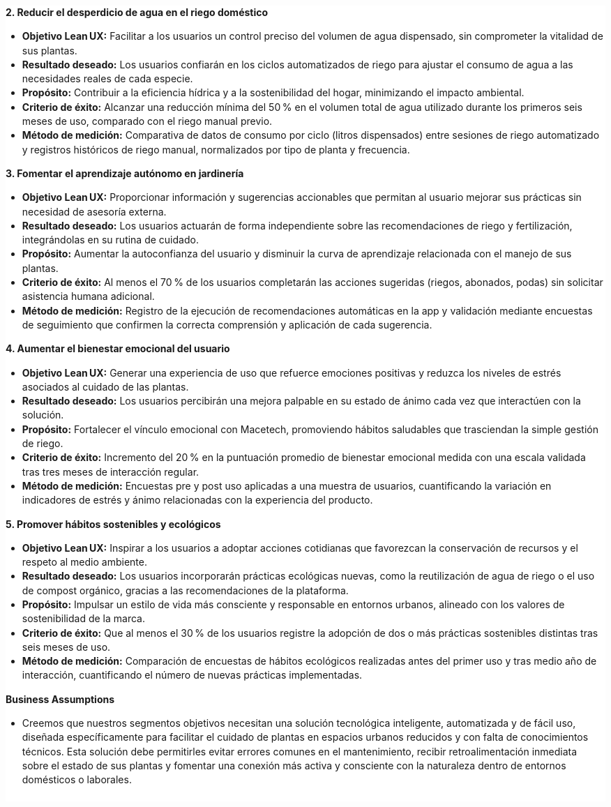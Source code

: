 **2. Reducir el desperdicio de agua en el riego doméstico**
- **Objetivo Lean UX:** Facilitar a los usuarios un control preciso del volumen de agua dispensado, sin comprometer la vitalidad de sus plantas.
- **Resultado deseado:** Los usuarios confiarán en los ciclos automatizados de riego para ajustar el consumo de agua a las necesidades reales de cada especie.
- **Propósito:** Contribuir a la eficiencia hídrica y a la sostenibilidad del hogar, minimizando el impacto ambiental.
- **Criterio de éxito:** Alcanzar una reducción mínima del 50 % en el volumen total de agua utilizado durante los primeros seis meses de uso, comparado con el riego manual previo.
- **Método de medición:** Comparativa de datos de consumo por ciclo (litros dispensados) entre sesiones de riego automatizado y registros históricos de riego manual, normalizados por tipo de planta y frecuencia.

**3. Fomentar el aprendizaje autónomo en jardinería**
- **Objetivo Lean UX:** Proporcionar información y sugerencias accionables que permitan al usuario mejorar sus prácticas sin necesidad de asesoría externa.
- **Resultado deseado:** Los usuarios actuarán de forma independiente sobre las recomendaciones de riego y fertilización, integrándolas en su rutina de cuidado.
- **Propósito:** Aumentar la autoconfianza del usuario y disminuir la curva de aprendizaje relacionada con el manejo de sus plantas.
- **Criterio de éxito:** Al menos el 70 % de los usuarios completarán las acciones sugeridas (riegos, abonados, podas) sin solicitar asistencia humana adicional.
- **Método de medición:** Registro de la ejecución de recomendaciones automáticas en la app y validación mediante encuestas de seguimiento que confirmen la correcta comprensión y aplicación de cada sugerencia.

**4. Aumentar el bienestar emocional del usuario**
- **Objetivo Lean UX:** Generar una experiencia de uso que refuerce emociones positivas y reduzca los niveles de estrés asociados al cuidado de las plantas.
- **Resultado deseado:** Los usuarios percibirán una mejora palpable en su estado de ánimo cada vez que interactúen con la solución.
- **Propósito:** Fortalecer el vínculo emocional con Macetech, promoviendo hábitos saludables que trasciendan la simple gestión de riego.
- **Criterio de éxito:** Incremento del 20 % en la puntuación promedio de bienestar emocional medida con una escala validada tras tres meses de interacción regular.
- **Método de medición:** Encuestas pre y post uso aplicadas a una muestra de usuarios, cuantificando la variación en indicadores de estrés y ánimo relacionadas con la experiencia del producto.

**5. Promover hábitos sostenibles y ecológicos**
- **Objetivo Lean UX:** Inspirar a los usuarios a adoptar acciones cotidianas que favorezcan la conservación de recursos y el respeto al medio ambiente.
- **Resultado deseado:** Los usuarios incorporarán prácticas ecológicas nuevas, como la reutilización de agua de riego o el uso de compost orgánico, gracias a las recomendaciones de la plataforma.
- **Propósito:** Impulsar un estilo de vida más consciente y responsable en entornos urbanos, alineado con los valores de sostenibilidad de la marca.
- **Criterio de éxito:** Que al menos el 30 % de los usuarios registre la adopción de dos o más prácticas sostenibles distintas tras seis meses de uso.
- **Método de medición:** Comparación de encuestas de hábitos ecológicos realizadas antes del primer uso y tras medio año de interacción, cuantificando el número de nuevas prácticas implementadas.

**Business Assumptions**

- Creemos que nuestros segmentos objetivos necesitan una solución tecnológica inteligente, automatizada y de fácil uso, diseñada específicamente para facilitar el cuidado de plantas en espacios urbanos reducidos y con falta de conocimientos técnicos. Esta solución debe permitirles evitar errores comunes en el mantenimiento, recibir retroalimentación inmediata sobre el estado de sus plantas y fomentar una conexión más activa y consciente con la naturaleza dentro de entornos domésticos o laborales.<br><br>
